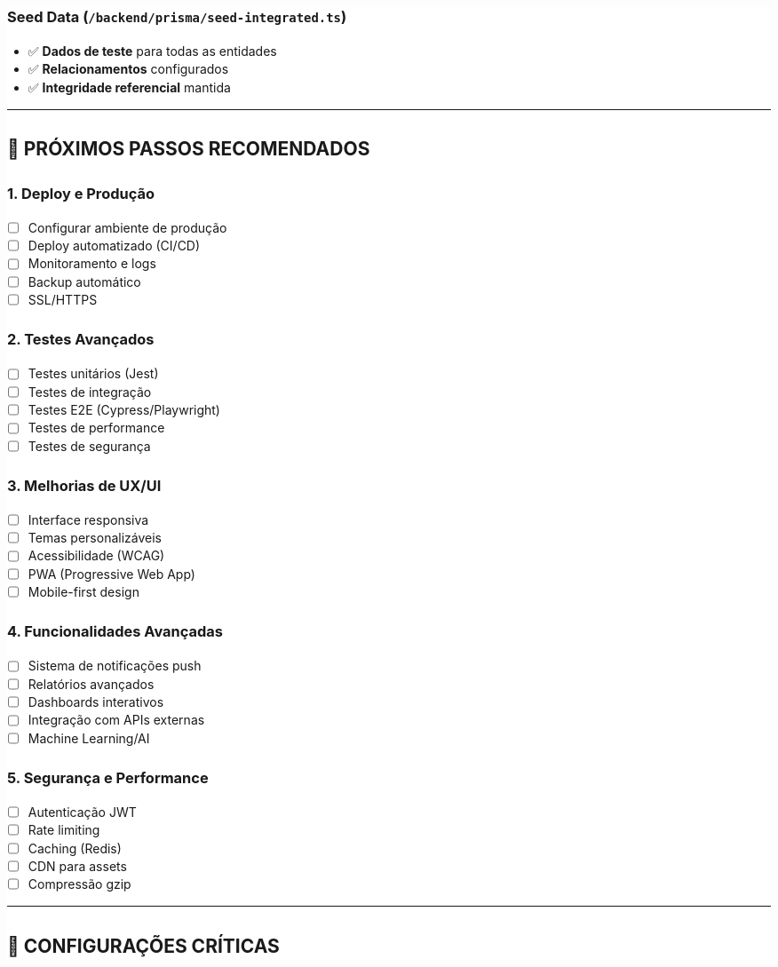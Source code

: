 ```prisma
```

### **Seed Data (`/backend/prisma/seed-integrated.ts`)**
- ✅ **Dados de teste** para todas as entidades
- ✅ **Relacionamentos** configurados
- ✅ **Integridade referencial** mantida

---

## 🎯 **PRÓXIMOS PASSOS RECOMENDADOS**

### **1. Deploy e Produção**
- [ ] Configurar ambiente de produção
- [ ] Deploy automatizado (CI/CD)
- [ ] Monitoramento e logs
- [ ] Backup automático
- [ ] SSL/HTTPS

### **2. Testes Avançados**
- [ ] Testes unitários (Jest)
- [ ] Testes de integração
- [ ] Testes E2E (Cypress/Playwright)
- [ ] Testes de performance
- [ ] Testes de segurança

### **3. Melhorias de UX/UI**
- [ ] Interface responsiva
- [ ] Temas personalizáveis
- [ ] Acessibilidade (WCAG)
- [ ] PWA (Progressive Web App)
- [ ] Mobile-first design

### **4. Funcionalidades Avançadas**
- [ ] Sistema de notificações push
- [ ] Relatórios avançados
- [ ] Dashboards interativos
- [ ] Integração com APIs externas
- [ ] Machine Learning/AI

### **5. Segurança e Performance**
- [ ] Autenticação JWT
- [ ] Rate limiting
- [ ] Caching (Redis)
- [ ] CDN para assets
- [ ] Compressão gzip

---

## 🔧 **CONFIGURAÇÕES CRÍTICAS**
